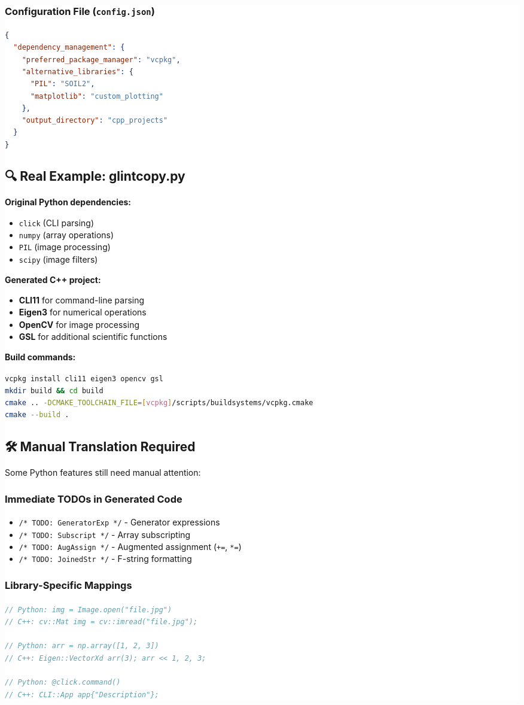 ### **Configuration File** (`config.json`)
```json
{
  "dependency_management": {
    "preferred_package_manager": "vcpkg",
    "alternative_libraries": {
      "PIL": "SOIL2",
      "matplotlib": "custom_plotting"
    },
    "output_directory": "cpp_projects"
  }
}
```

## 🔍 **Real Example: glintcopy.py**

**Original Python dependencies:**
- `click` (CLI parsing)
- `numpy` (array operations)
- `PIL` (image processing)
- `scipy` (image filters)

**Generated C++ project:**
- **CLI11** for command-line parsing
- **Eigen3** for numerical operations
- **OpenCV** for image processing
- **GSL** for additional scientific functions

**Build commands:**
```bash
vcpkg install cli11 eigen3 opencv gsl
mkdir build && cd build
cmake .. -DCMAKE_TOOLCHAIN_FILE=[vcpkg]/scripts/buildsystems/vcpkg.cmake
cmake --build .
```

## 🛠️ **Manual Translation Required**

Some Python features still need manual attention:

### **Immediate TODOs in Generated Code**
- `/* TODO: GeneratorExp */` - Generator expressions
- `/* TODO: Subscript */` - Array subscripting
- `/* TODO: AugAssign */` - Augmented assignment (`+=`, `*=`)
- `/* TODO: JoinedStr */` - F-string formatting

### **Library-Specific Mappings**
```cpp
// Python: img = Image.open("file.jpg")
// C++: cv::Mat img = cv::imread("file.jpg");

// Python: arr = np.array([1, 2, 3])
// C++: Eigen::VectorXd arr(3); arr << 1, 2, 3;

// Python: @click.command()
// C++: CLI::App app{"Description"};
```
